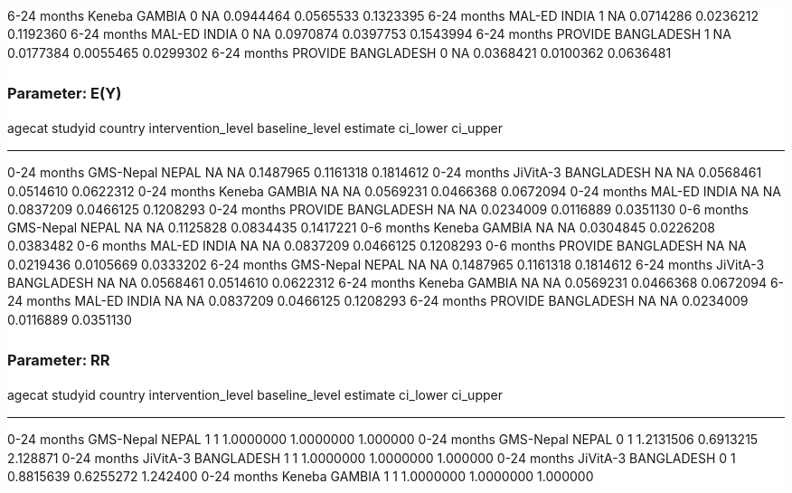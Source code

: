 6-24 months   Keneba      GAMBIA       0                    NA                0.0944464   0.0565533   0.1323395
6-24 months   MAL-ED      INDIA        1                    NA                0.0714286   0.0236212   0.1192360
6-24 months   MAL-ED      INDIA        0                    NA                0.0970874   0.0397753   0.1543994
6-24 months   PROVIDE     BANGLADESH   1                    NA                0.0177384   0.0055465   0.0299302
6-24 months   PROVIDE     BANGLADESH   0                    NA                0.0368421   0.0100362   0.0636481


### Parameter: E(Y)


agecat        studyid     country      intervention_level   baseline_level     estimate    ci_lower    ci_upper
------------  ----------  -----------  -------------------  ---------------  ----------  ----------  ----------
0-24 months   GMS-Nepal   NEPAL        NA                   NA                0.1487965   0.1161318   0.1814612
0-24 months   JiVitA-3    BANGLADESH   NA                   NA                0.0568461   0.0514610   0.0622312
0-24 months   Keneba      GAMBIA       NA                   NA                0.0569231   0.0466368   0.0672094
0-24 months   MAL-ED      INDIA        NA                   NA                0.0837209   0.0466125   0.1208293
0-24 months   PROVIDE     BANGLADESH   NA                   NA                0.0234009   0.0116889   0.0351130
0-6 months    GMS-Nepal   NEPAL        NA                   NA                0.1125828   0.0834435   0.1417221
0-6 months    Keneba      GAMBIA       NA                   NA                0.0304845   0.0226208   0.0383482
0-6 months    MAL-ED      INDIA        NA                   NA                0.0837209   0.0466125   0.1208293
0-6 months    PROVIDE     BANGLADESH   NA                   NA                0.0219436   0.0105669   0.0333202
6-24 months   GMS-Nepal   NEPAL        NA                   NA                0.1487965   0.1161318   0.1814612
6-24 months   JiVitA-3    BANGLADESH   NA                   NA                0.0568461   0.0514610   0.0622312
6-24 months   Keneba      GAMBIA       NA                   NA                0.0569231   0.0466368   0.0672094
6-24 months   MAL-ED      INDIA        NA                   NA                0.0837209   0.0466125   0.1208293
6-24 months   PROVIDE     BANGLADESH   NA                   NA                0.0234009   0.0116889   0.0351130


### Parameter: RR


agecat        studyid     country      intervention_level   baseline_level     estimate    ci_lower    ci_upper
------------  ----------  -----------  -------------------  ---------------  ----------  ----------  ----------
0-24 months   GMS-Nepal   NEPAL        1                    1                 1.0000000   1.0000000    1.000000
0-24 months   GMS-Nepal   NEPAL        0                    1                 1.2131506   0.6913215    2.128871
0-24 months   JiVitA-3    BANGLADESH   1                    1                 1.0000000   1.0000000    1.000000
0-24 months   JiVitA-3    BANGLADESH   0                    1                 0.8815639   0.6255272    1.242400
0-24 months   Keneba      GAMBIA       1                    1                 1.0000000   1.0000000    1.000000